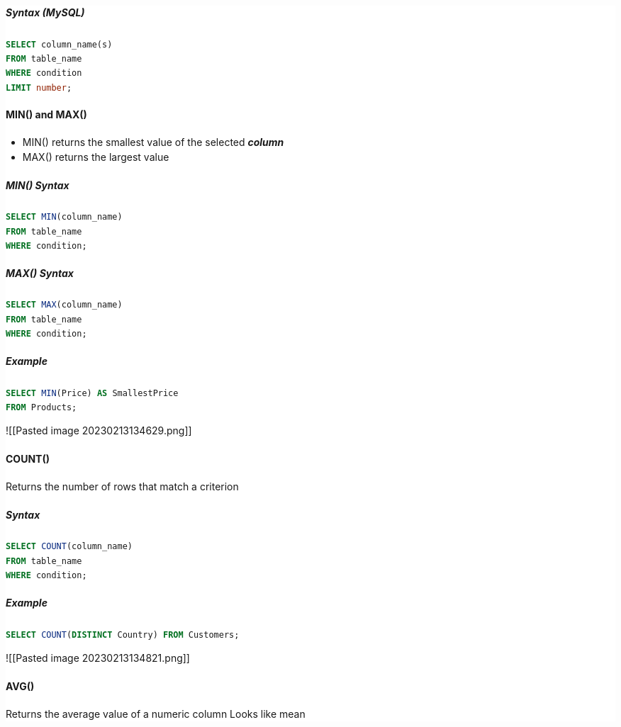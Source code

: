 ##### Syntax (MySQL)
```sql
SELECT column_name(s) 
FROM table_name 
WHERE condition 
LIMIT number;
```

#### MIN() and MAX()
- MIN() returns the smallest value of the selected ***column***
- MAX() returns the largest value

##### MIN() Syntax
```sql
SELECT MIN(column_name) 
FROM table_name 
WHERE condition;
```

##### MAX() Syntax
```sql
SELECT MAX(column_name) 
FROM table_name 
WHERE condition;
```

##### Example
```sql
SELECT MIN(Price) AS SmallestPrice 
FROM Products;
```
![[Pasted image 20230213134629.png]]


#### COUNT()
Returns the number of rows that match a criterion

##### Syntax
```sql
SELECT COUNT(column_name) 
FROM table_name 
WHERE condition;
```

##### Example
```sql
SELECT COUNT(DISTINCT Country) FROM Customers;
```
![[Pasted image 20230213134821.png]]

#### AVG()
Returns the average value of a numeric column
Looks like mean
